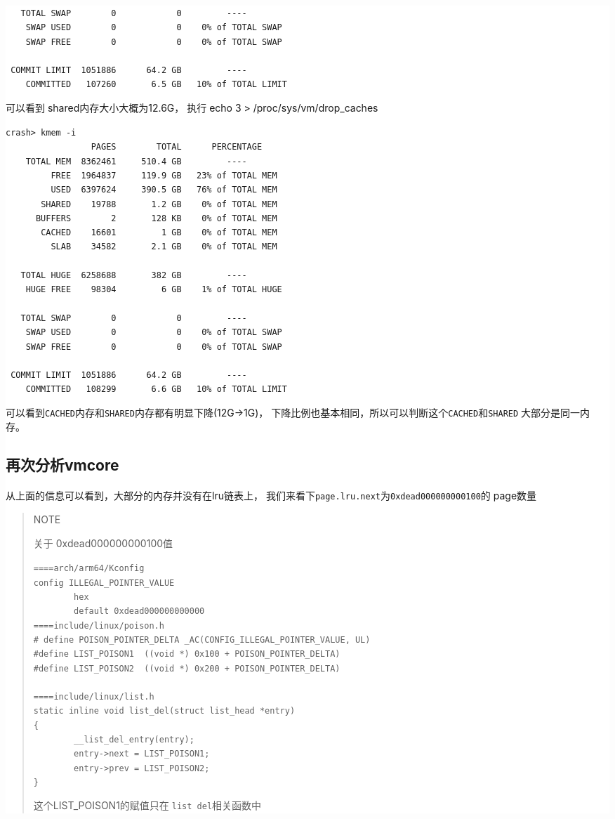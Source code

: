 ```
   TOTAL SWAP        0            0         ----
    SWAP USED        0            0    0% of TOTAL SWAP
    SWAP FREE        0            0    0% of TOTAL SWAP

 COMMIT LIMIT  1051886      64.2 GB         ----
    COMMITTED   107260       6.5 GB   10% of TOTAL LIMIT
```

可以看到 shared内存大小大概为12.6G，
执行 echo 3 > /proc/sys/vm/drop_caches
```
crash> kmem -i
                 PAGES        TOTAL      PERCENTAGE
    TOTAL MEM  8362461     510.4 GB         ----
         FREE  1964837     119.9 GB   23% of TOTAL MEM
         USED  6397624     390.5 GB   76% of TOTAL MEM
       SHARED    19788       1.2 GB    0% of TOTAL MEM
      BUFFERS        2       128 KB    0% of TOTAL MEM
       CACHED    16601         1 GB    0% of TOTAL MEM
         SLAB    34582       2.1 GB    0% of TOTAL MEM

   TOTAL HUGE  6258688       382 GB         ----
    HUGE FREE    98304         6 GB    1% of TOTAL HUGE

   TOTAL SWAP        0            0         ----
    SWAP USED        0            0    0% of TOTAL SWAP
    SWAP FREE        0            0    0% of TOTAL SWAP

 COMMIT LIMIT  1051886      64.2 GB         ----
    COMMITTED   108299       6.6 GB   10% of TOTAL LIMIT
```
可以看到`CACHED`内存和`SHARED`内存都有明显下降(12G->1G)，
下降比例也基本相同，所以可以判断这个`CACHED`和`SHARED`
大部分是同一内存。

## 再次分析vmcore
从上面的信息可以看到，大部分的内存并没有在lru链表上，
我们来看下`page.lru.next`为`0xdead000000000100`的
page数量

> NOTE
>
> 关于 0xdead000000000100值
> ```
> ====arch/arm64/Kconfig
> config ILLEGAL_POINTER_VALUE
>         hex
>         default 0xdead000000000000
> ====include/linux/poison.h
> # define POISON_POINTER_DELTA _AC(CONFIG_ILLEGAL_POINTER_VALUE, UL)
> #define LIST_POISON1  ((void *) 0x100 + POISON_POINTER_DELTA)
> #define LIST_POISON2  ((void *) 0x200 + POISON_POINTER_DELTA)
> 
> ====include/linux/list.h
> static inline void list_del(struct list_head *entry)
> {
>         __list_del_entry(entry);
>         entry->next = LIST_POISON1;
>         entry->prev = LIST_POISON2;
> }
> ```
> 这个LIST_POISON1的赋值只在 `list del`相关函数中
